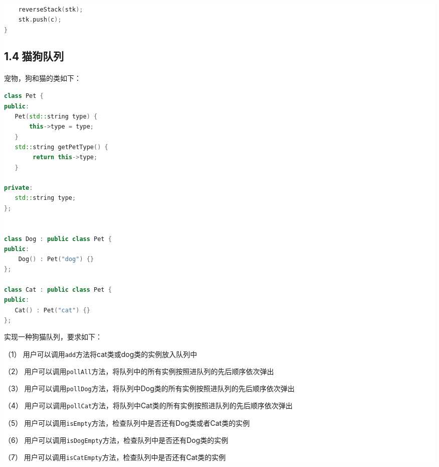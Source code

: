 ```cpp
	reverseStack(stk);
	stk.push(c);
}
```





## 1.4  猫狗队列

宠物，狗和猫的类如下：

```cpp
class Pet {
public:
   Pet(std::string type) {
       this->type = type;
   }
   std::string getPetType() {
        return this->type;
   }

private:
   std::string type;
};


class Dog : public class Pet {
public:
	Dog() : Pet("dog") {}
};

class Cat : public class Pet {
public:
   Cat() : Pet("cat") {}
};
```



实现一种狗猫队列，要求如下：

（1）  用户可以调用`add`方法将cat类或dog类的实例放入队列中

（2）  用户可以调用`pollAll`方法，将队列中的所有实例按照进队列的先后顺序依次弹出

（3）  用户可以调用`pollDog`方法，将队列中Dog类的所有实例按照进队列的先后顺序依次弹出

（4）  用户可以调用`pollCat`方法，将队列中Cat类的所有实例按照进队列的先后顺序依次弹出

（5）  用户可以调用`isEmpty`方法，检查队列中是否还有Dog类或者Cat类的实例

（6）  用户可以调用`isDogEmpty`方法，检查队列中是否还有Dog类的实例

（7）  用户可以调用`isCatEmpty`方法，检查队列中是否还有Cat类的实例

